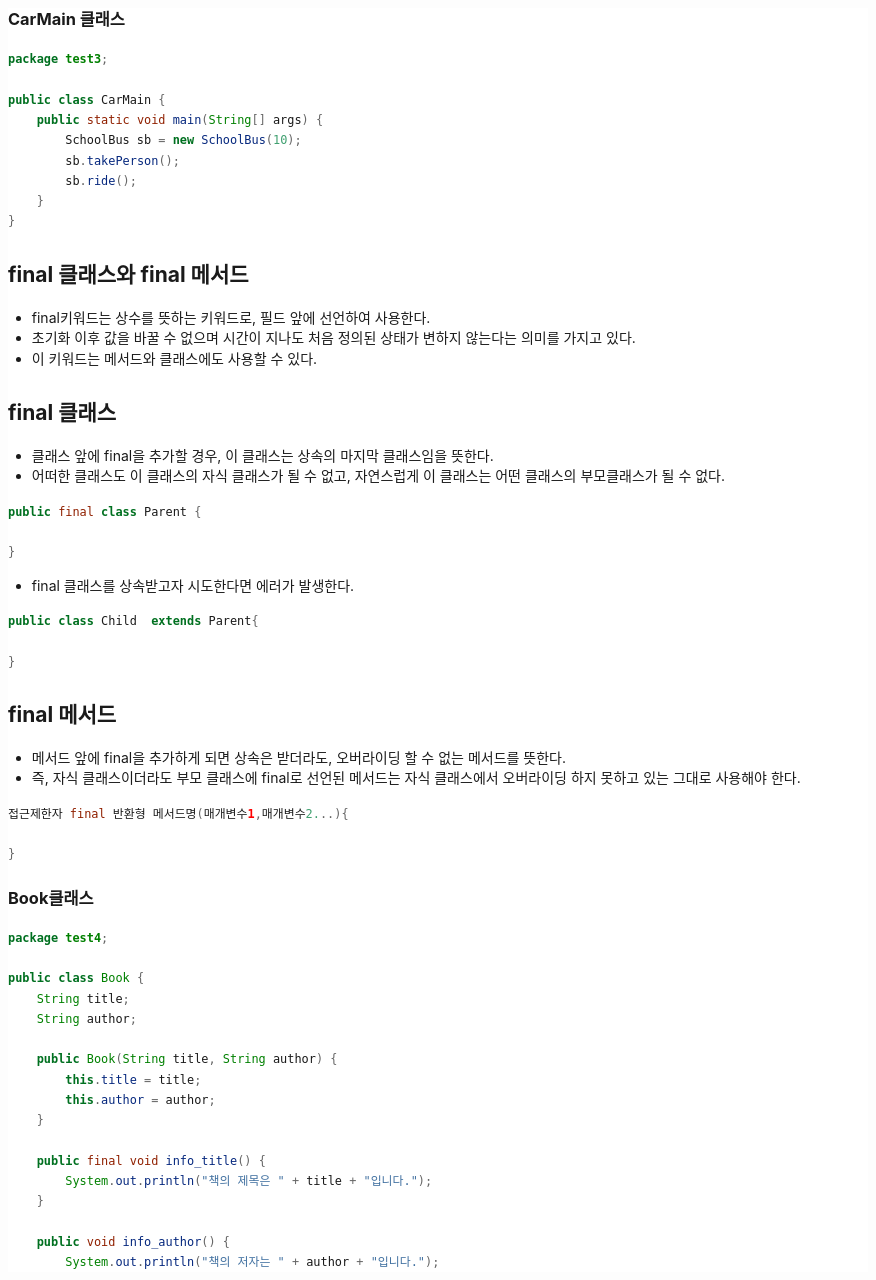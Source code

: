 ### CarMain 클래스
```java
package test3;

public class CarMain {
	public static void main(String[] args) {
		SchoolBus sb = new SchoolBus(10);
		sb.takePerson();
		sb.ride();
	}
}
```

## final 클래스와 final 메서드
- final키워드는 상수를 뜻하는 키워드로, 필드 앞에 선언하여 사용한다.
- 초기화 이후 값을 바꿀 수 없으며 시간이 지나도 처음 정의된 상태가 변하지 않는다는 의미를 가지고 있다.
- 이 키워드는 메서드와 클래스에도 사용할 수 있다.

## final 클래스
- 클래스 앞에 final을 추가할 경우, 이 클래스는 상속의 마지막 클래스임을 뜻한다.
- 어떠한 클래스도 이 클래스의 자식 클래스가 될 수 없고, 자연스럽게 이 클래스는 어떤 클래스의 부모클래스가 될 수 없다.

```java
public final class Parent {

}
```
- final 클래스를 상속받고자 시도한다면 에러가 발생한다.
```java
public class Child  extends Parent{

}
```

## final 메서드
- 메서드 앞에 final을 추가하게 되면 상속은 받더라도, 오버라이딩 할 수 없는 메서드를 뜻한다.
- 즉, 자식 클래스이더라도 부모 클래스에 final로 선언된 메서드는 자식 클래스에서 오버라이딩 하지 못하고 있는 그대로 사용해야 한다.

```java
접근제한자 final 반환형 메서드명(매개변수1,매개변수2...){

}
```

### Book클래스
```java
package test4;

public class Book {
	String title;
	String author;
	
	public Book(String title, String author) {
		this.title = title;
		this.author = author;
	}
	
	public final void info_title() {
		System.out.println("책의 제목은 " + title + "입니다.");
	}
	
	public void info_author() {
		System.out.println("책의 저자는 " + author + "입니다.");
```